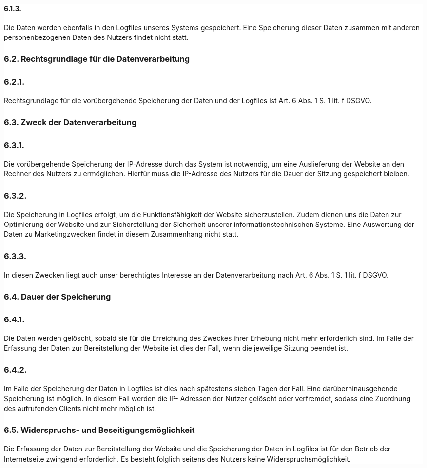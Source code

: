 #### 6.1.3.

Die Daten werden ebenfalls in den Logfiles unseres Systems gespeichert. Eine
Speicherung dieser Daten zusammen mit anderen personenbezogenen Daten des Nutzers
findet nicht statt.

### 6.2. Rechtsgrundlage für die Datenverarbeitung

### 6.2.1.

Rechtsgrundlage für die vorübergehende Speicherung der Daten und der Logfiles ist Art.
6 Abs. 1 S. 1 lit. f DSGVO.

### 6.3. Zweck der Datenverarbeitung

### 6.3.1.

Die vorübergehende Speicherung der IP-Adresse durch das System ist notwendig, um eine
Auslieferung der Website an den Rechner des Nutzers zu ermöglichen. Hierfür muss die
IP-Adresse des Nutzers für die Dauer der Sitzung gespeichert bleiben.

### 6.3.2.

Die Speicherung in Logfiles erfolgt, um die Funktionsfähigkeit der Website
sicherzustellen. Zudem dienen uns die Daten zur Optimierung der Website und zur
Sicherstellung der Sicherheit unserer informationstechnischen Systeme. Eine Auswertung
der Daten zu Marketingzwecken findet in diesem Zusammenhang nicht statt.

### 6.3.3.

In diesen Zwecken liegt auch unser berechtigtes Interesse an der Datenverarbeitung nach
Art. 6 Abs. 1 S. 1 lit. f DSGVO.

### 6.4. Dauer der Speicherung

### 6.4.1.

Die Daten werden gelöscht, sobald sie für die Erreichung des Zweckes ihrer Erhebung
nicht mehr erforderlich sind. Im Falle der Erfassung der Daten zur Bereitstellung der
Website ist dies der Fall, wenn die jeweilige Sitzung beendet ist.

### 6.4.2.

Im Falle der Speicherung der Daten in Logfiles ist dies nach spätestens sieben Tagen der
Fall. Eine darüberhinausgehende Speicherung ist möglich. In diesem Fall werden die IP-
Adressen der Nutzer gelöscht oder verfremdet, sodass eine Zuordnung des aufrufenden
Clients nicht mehr möglich ist.

### 6.5. Widerspruchs- und Beseitigungsmöglichkeit

Die Erfassung der Daten zur Bereitstellung der Website und die Speicherung der Daten in
Logfiles ist für den Betrieb der Internetseite zwingend erforderlich. Es besteht folglich seitens des Nutzers keine Widerspruchsmöglichkeit.
